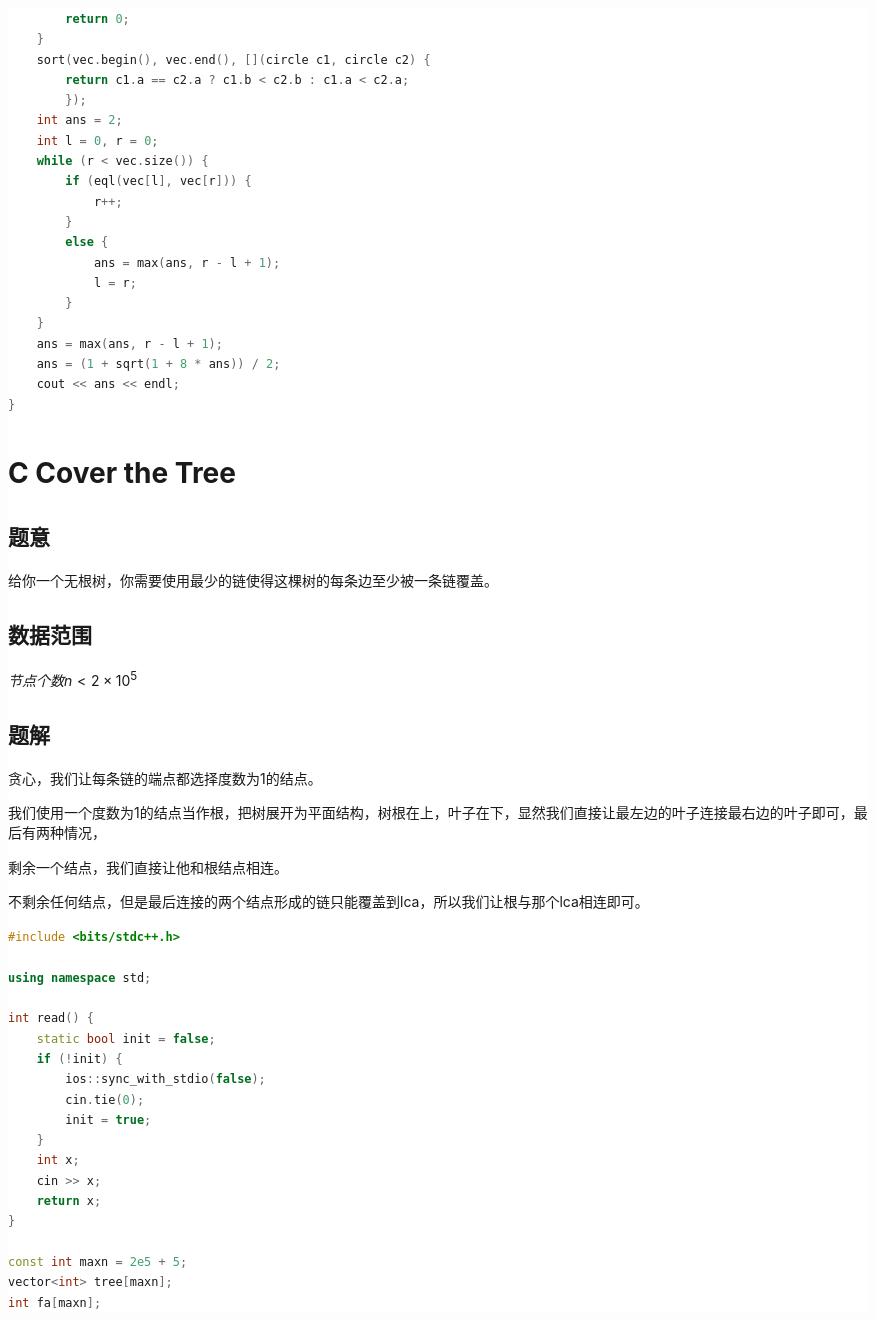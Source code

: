 ```c++
        return 0;
    }
    sort(vec.begin(), vec.end(), [](circle c1, circle c2) {
        return c1.a == c2.a ? c1.b < c2.b : c1.a < c2.a;
        });
    int ans = 2;
    int l = 0, r = 0;
    while (r < vec.size()) {
        if (eql(vec[l], vec[r])) {
            r++;
        }
        else {
            ans = max(ans, r - l + 1);
            l = r;
        }
    }
    ans = max(ans, r - l + 1);
    ans = (1 + sqrt(1 + 8 * ans)) / 2;
    cout << ans << endl;
}
```



# C Cover the Tree

## 题意

给你一个无根树，你需要使用最少的链使得这棵树的每条边至少被一条链覆盖。

## 数据范围

$节点个数n<2\times 10^5$

## 题解

贪心，我们让每条链的端点都选择度数为1的结点。

我们使用一个度数为1的结点当作根，把树展开为平面结构，树根在上，叶子在下，显然我们直接让最左边的叶子连接最右边的叶子即可，最后有两种情况，

剩余一个结点，我们直接让他和根结点相连。

不剩余任何结点，但是最后连接的两个结点形成的链只能覆盖到lca，所以我们让根与那个lca相连即可。

```c++
#include <bits/stdc++.h>

using namespace std;

int read() {
    static bool init = false;
    if (!init) {
        ios::sync_with_stdio(false);
        cin.tie(0);
        init = true;
    }
    int x;
    cin >> x;
    return x;
}

const int maxn = 2e5 + 5;
vector<int> tree[maxn];
int fa[maxn];
```